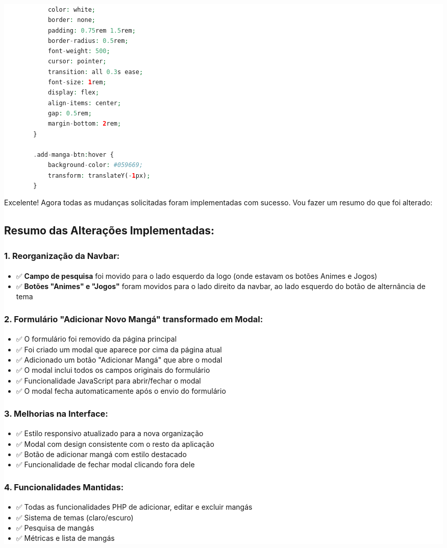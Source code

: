 ```php
            color: white;
            border: none;
            padding: 0.75rem 1.5rem;
            border-radius: 0.5rem;
            font-weight: 500;
            cursor: pointer;
            transition: all 0.3s ease;
            font-size: 1rem;
            display: flex;
            align-items: center;
            gap: 0.5rem;
            margin-bottom: 2rem;
        }

        .add-manga-btn:hover {
            background-color: #059669;
            transform: translateY(-1px);
        }
```

Excelente! Agora todas as mudanças solicitadas foram implementadas com sucesso. Vou fazer um resumo do que foi alterado:

## Resumo das Alterações Implementadas:

### 1. **Reorganização da Navbar:**
- ✅ **Campo de pesquisa** foi movido para o lado esquerdo da logo (onde estavam os botões Animes e Jogos)
- ✅ **Botões "Animes" e "Jogos"** foram movidos para o lado direito da navbar, ao lado esquerdo do botão de alternância de tema

### 2. **Formulário "Adicionar Novo Mangá" transformado em Modal:**
- ✅ O formulário foi removido da página principal
- ✅ Foi criado um modal que aparece por cima da página atual
- ✅ Adicionado um botão "Adicionar Mangá" que abre o modal
- ✅ O modal inclui todos os campos originais do formulário
- ✅ Funcionalidade JavaScript para abrir/fechar o modal
- ✅ O modal fecha automaticamente após o envio do formulário

### 3. **Melhorias na Interface:**
- ✅ Estilo responsivo atualizado para a nova organização
- ✅ Modal com design consistente com o resto da aplicação
- ✅ Botão de adicionar mangá com estilo destacado
- ✅ Funcionalidade de fechar modal clicando fora dele

### 4. **Funcionalidades Mantidas:**
- ✅ Todas as funcionalidades PHP de adicionar, editar e excluir mangás
- ✅ Sistema de temas (claro/escuro)
- ✅ Pesquisa de mangás
- ✅ Métricas e lista de mangás
